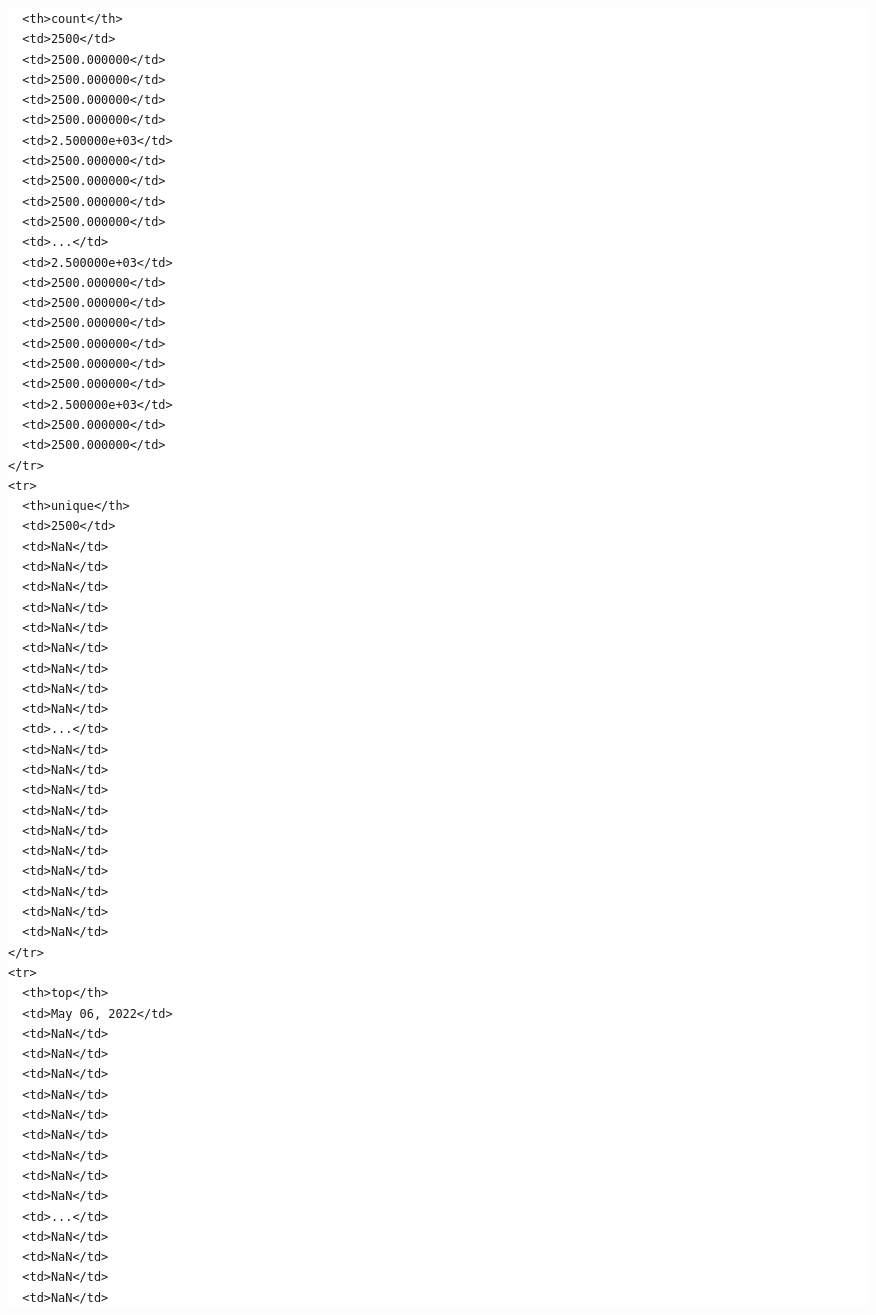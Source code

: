       <th>count</th>
      <td>2500</td>
      <td>2500.000000</td>
      <td>2500.000000</td>
      <td>2500.000000</td>
      <td>2500.000000</td>
      <td>2.500000e+03</td>
      <td>2500.000000</td>
      <td>2500.000000</td>
      <td>2500.000000</td>
      <td>2500.000000</td>
      <td>...</td>
      <td>2.500000e+03</td>
      <td>2500.000000</td>
      <td>2500.000000</td>
      <td>2500.000000</td>
      <td>2500.000000</td>
      <td>2500.000000</td>
      <td>2500.000000</td>
      <td>2.500000e+03</td>
      <td>2500.000000</td>
      <td>2500.000000</td>
    </tr>
    <tr>
      <th>unique</th>
      <td>2500</td>
      <td>NaN</td>
      <td>NaN</td>
      <td>NaN</td>
      <td>NaN</td>
      <td>NaN</td>
      <td>NaN</td>
      <td>NaN</td>
      <td>NaN</td>
      <td>NaN</td>
      <td>...</td>
      <td>NaN</td>
      <td>NaN</td>
      <td>NaN</td>
      <td>NaN</td>
      <td>NaN</td>
      <td>NaN</td>
      <td>NaN</td>
      <td>NaN</td>
      <td>NaN</td>
      <td>NaN</td>
    </tr>
    <tr>
      <th>top</th>
      <td>May 06, 2022</td>
      <td>NaN</td>
      <td>NaN</td>
      <td>NaN</td>
      <td>NaN</td>
      <td>NaN</td>
      <td>NaN</td>
      <td>NaN</td>
      <td>NaN</td>
      <td>NaN</td>
      <td>...</td>
      <td>NaN</td>
      <td>NaN</td>
      <td>NaN</td>
      <td>NaN</td>